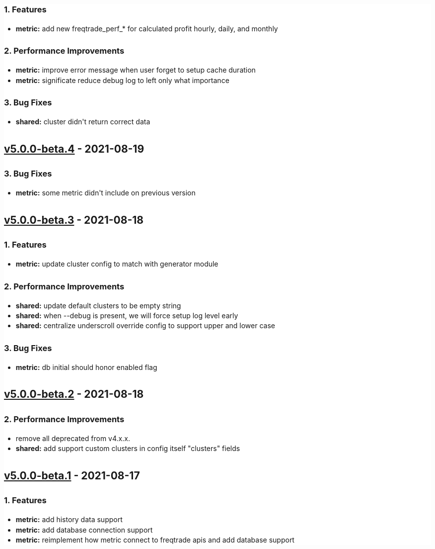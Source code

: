 ### 1. Features
- **metric:** add new freqtrade_perf_* for calculated profit hourly, daily, and monthly

### 2. Performance Improvements
- **metric:** improve error message when user forget to setup cache duration
- **metric:** significate reduce debug log to left only what importance

### 3. Bug Fixes
- **shared:** cluster didn't return correct data


<a name="v5.0.0-beta.4"></a>
## [v5.0.0-beta.4] - 2021-08-19

### 3. Bug Fixes
- **metric:** some metric didn't include on previous version


<a name="v5.0.0-beta.3"></a>
## [v5.0.0-beta.3] - 2021-08-18

### 1. Features
- **metric:** update cluster config to match with generator module

### 2. Performance Improvements
- **shared:** update default clusters to be empty string
- **shared:** when --debug is present, we will force setup log level early
- **shared:** centralize underscroll override config to support upper and lower case

### 3. Bug Fixes
- **metric:** db initial should honor enabled flag


<a name="v5.0.0-beta.2"></a>
## [v5.0.0-beta.2] - 2021-08-18

### 2. Performance Improvements
- remove all deprecated from v4.x.x.
- **shared:** add support custom clusters in config itself "clusters" fields


<a name="v5.0.0-beta.1"></a>
## [v5.0.0-beta.1] - 2021-08-17

### 1. Features
- **metric:** add history data support
- **metric:** add database connection support
- **metric:** reimplement how metric connect to freqtrade apis and add database support


[Unreleased]: https://github.com/frysee/fthelper/compare/v5.0.0-bugfix.2...HEAD
[v5.0.0-bugfix.2]: https://github.com/frysee/fthelper/compare/v5.0.0-bugfix.1...v5.0.0-bugfix.2
[v5.0.0-bugfix.1]: https://github.com/frysee/fthelper/compare/v5.0.0-beta.12...v5.0.0-bugfix.1
[v5.0.0-beta.12]: https://github.com/frysee/fthelper/compare/v5.0.0-beta.11...v5.0.0-beta.12
[v5.0.0-beta.11]: https://github.com/frysee/fthelper/compare/v5.0.0-beta.10...v5.0.0-beta.11
[v5.0.0-beta.10]: https://github.com/frysee/fthelper/compare/v5.0.0-beta.9...v5.0.0-beta.10
[v5.0.0-beta.9]: https://github.com/frysee/fthelper/compare/v5.0.0-beta.8...v5.0.0-beta.9
[v5.0.0-beta.8]: https://github.com/frysee/fthelper/compare/v5.0.0-beta.7...v5.0.0-beta.8
[v5.0.0-beta.7]: https://github.com/frysee/fthelper/compare/v5.0.0-beta.6...v5.0.0-beta.7
[v5.0.0-beta.6]: https://github.com/frysee/fthelper/compare/v5.0.0-beta.5...v5.0.0-beta.6
[v5.0.0-beta.5]: https://github.com/frysee/fthelper/compare/v5.0.0-beta.4...v5.0.0-beta.5
[v5.0.0-beta.4]: https://github.com/frysee/fthelper/compare/v5.0.0-beta.3...v5.0.0-beta.4
[v5.0.0-beta.3]: https://github.com/frysee/fthelper/compare/v5.0.0-beta.2...v5.0.0-beta.3
[v5.0.0-beta.2]: https://github.com/frysee/fthelper/compare/v5.0.0-beta.1...v5.0.0-beta.2
[v5.0.0-beta.1]: https://github.com/frysee/fthelper/compare/v4.5.3...v5.0.0-beta.1
[v4.5.3]: https://github.com/frysee/fthelper/compare/v4.5.2...v4.5.3
[v4.5.2]: https://github.com/frysee/fthelper/compare/v4.5.1...v4.5.2
[v4.5.1]: https://github.com/frysee/fthelper/compare/v4.5.0...v4.5.1
[v4.5.0]: https://github.com/frysee/fthelper/compare/v4.5.0-beta.1...v4.5.0
[v4.5.0-beta.1]: https://github.com/frysee/fthelper/compare/v4.5.0-alpha.8...v4.5.0-beta.1
[v4.5.0-alpha.8]: https://github.com/frysee/fthelper/compare/v4.5.0-alpha.7...v4.5.0-alpha.8
[v4.5.0-alpha.7]: https://github.com/frysee/fthelper/compare/v4.5.0-alpha.6...v4.5.0-alpha.7
[v4.5.0-alpha.6]: https://github.com/frysee/fthelper/compare/v4.5.0-alpha.5...v4.5.0-alpha.6
[v4.5.0-alpha.5]: https://github.com/frysee/fthelper/compare/v4.5.0-alpha.4...v4.5.0-alpha.5
[v4.5.0-alpha.4]: https://github.com/frysee/fthelper/compare/v4.5.0-alpha.3...v4.5.0-alpha.4
[v4.5.0-alpha.3]: https://github.com/frysee/fthelper/compare/v4.5.0-alpha.2...v4.5.0-alpha.3
[v4.5.0-alpha.2]: https://github.com/frysee/fthelper/compare/v4.5.0-alpha.1...v4.5.0-alpha.2
[v4.5.0-alpha.1]: https://github.com/frysee/fthelper/compare/v4.4.4...v4.5.0-alpha.1
[v4.4.4]: https://github.com/frysee/fthelper/compare/v4.4.3...v4.4.4
[v4.4.3]: https://github.com/frysee/fthelper/compare/v4.4.2...v4.4.3
[v4.4.2]: https://github.com/frysee/fthelper/compare/v4.4.1...v4.4.2
[v4.4.1]: https://github.com/frysee/fthelper/compare/v4.4.0...v4.4.1
[v4.4.0]: https://github.com/frysee/fthelper/compare/v4.3.0...v4.4.0
[v4.3.0]: https://github.com/frysee/fthelper/compare/v4.2.0...v4.3.0
[v4.2.0]: https://github.com/frysee/fthelper/compare/v4.2.0-beta.1...v4.2.0
[v4.2.0-beta.1]: https://github.com/frysee/fthelper/compare/v4.1.1...v4.2.0-beta.1
[v4.1.1]: https://github.com/frysee/fthelper/compare/v4.1.0...v4.1.1
[v4.1.0]: https://github.com/frysee/fthelper/compare/v4.1.0-beta.9...v4.1.0
[v4.1.0-beta.9]: https://github.com/frysee/fthelper/compare/v4.1.0-beta.8...v4.1.0-beta.9
[v4.1.0-beta.8]: https://github.com/frysee/fthelper/compare/v4.1.0-beta.7...v4.1.0-beta.8
[v4.1.0-beta.7]: https://github.com/frysee/fthelper/compare/v4.1.0-beta.6...v4.1.0-beta.7
[v4.1.0-beta.6]: https://github.com/frysee/fthelper/compare/v4.1.0-beta.5...v4.1.0-beta.6
[v4.1.0-beta.5]: https://github.com/frysee/fthelper/compare/v4.1.0-beta.4...v4.1.0-beta.5
[v4.1.0-beta.4]: https://github.com/frysee/fthelper/compare/v4.1.0-beta.3...v4.1.0-beta.4
[v4.1.0-beta.3]: https://github.com/frysee/fthelper/compare/v4.1.0-beta.2...v4.1.0-beta.3
[v4.1.0-beta.2]: https://github.com/frysee/fthelper/compare/v4.1.0-beta.1...v4.1.0-beta.2
[v4.1.0-beta.1]: https://github.com/frysee/fthelper/compare/v4.0.0...v4.1.0-beta.1
[v4.0.0]: https://github.com/frysee/fthelper/compare/v4.0.0-beta.4...v4.0.0
[v4.0.0-beta.4]: https://github.com/frysee/fthelper/compare/v4.0.0-beta.3...v4.0.0-beta.4
[v4.0.0-beta.3]: https://github.com/frysee/fthelper/compare/v4.0.0-beta.2...v4.0.0-beta.3
[v4.0.0-beta.2]: https://github.com/frysee/fthelper/compare/v4.0.0-beta.1...v4.0.0-beta.2
[v4.0.0-beta.1]: https://github.com/frysee/fthelper/compare/v0.1.0-beta.12...v4.0.0-beta.1
[v0.1.0-beta.12]: https://github.com/frysee/fthelper/compare/v0.1.0-beta.11...v0.1.0-beta.12
[v0.1.0-beta.11]: https://github.com/frysee/fthelper/compare/v0.1.0-beta.10...v0.1.0-beta.11
[v0.1.0-beta.10]: https://github.com/frysee/fthelper/compare/v0.1.0-beta.9...v0.1.0-beta.10
[v0.1.0-beta.9]: https://github.com/frysee/fthelper/compare/v0.1.0-beta.8...v0.1.0-beta.9
[v0.1.0-beta.8]: https://github.com/frysee/fthelper/compare/v0.1.0-beta.7...v0.1.0-beta.8
[v0.1.0-beta.7]: https://github.com/frysee/fthelper/compare/v0.1.0-beta.6...v0.1.0-beta.7
[v0.1.0-beta.6]: https://github.com/frysee/fthelper/compare/v0.1.0-beta.5...v0.1.0-beta.6
[v0.1.0-beta.5]: https://github.com/frysee/fthelper/compare/v0.1.0-beta.4...v0.1.0-beta.5
[v0.1.0-beta.4]: https://github.com/frysee/fthelper/compare/v0.1.0-beta.3...v0.1.0-beta.4
[v0.1.0-beta.3]: https://github.com/frysee/fthelper/compare/v0.1.0-beta.2...v0.1.0-beta.3
[v0.1.0-beta.2]: https://github.com/frysee/fthelper/compare/v0.1.0-beta.1...v0.1.0-beta.2